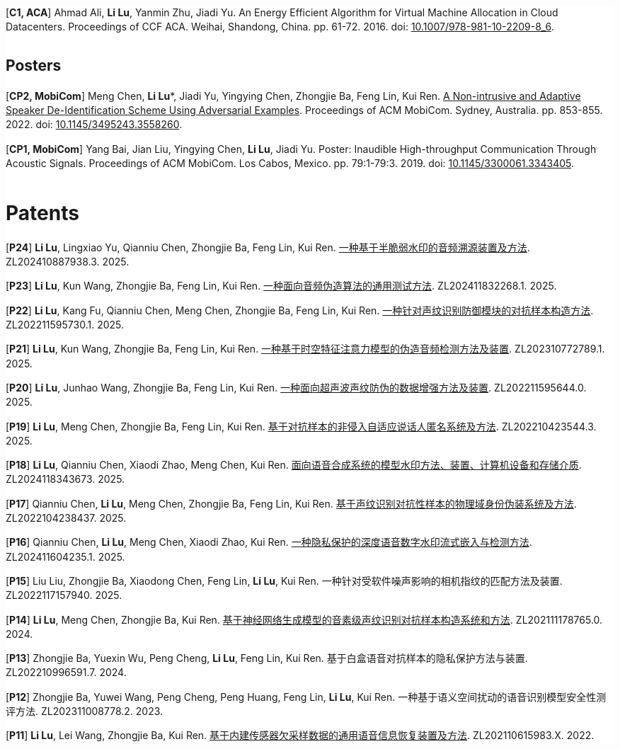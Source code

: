 [**C1, ACA**] Ahmad Ali, **Li Lu**, Yanmin Zhu, Jiadi Yu. An Energy Efficient Algorithm for Virtual Machine Allocation in Cloud Datacenters. Proceedings of CCF ACA. Weihai, Shandong, China. pp. 61-72. 2016. doi: [10.1007/978-981-10-2209-8_6](https://www.doi.org/0.1007/978-981-10-2209-8_6).

## Posters
[**CP2, MobiCom**] Meng Chen, **Li Lu***, Jiadi Yu, Yingying Chen, Zhongjie Ba, Feng Lin, Kui Ren. [A Non-intrusive and Adaptive Speaker De-Identification Scheme Using Adversarial Examples](https://lynnlilu.github.io/publication/2022-08-conference-VoiceCloak_poster-mobicom). Proceedings of ACM MobiCom. Sydney, Australia. pp. 853-855. 2022. doi: [10.1145/3495243.3558260](https://doi.org/10.1145/3495243.3558260).

[**CP1, MobiCom**] Yang Bai, Jian Liu, Yingying Chen, **Li Lu**, Jiadi Yu. Poster: Inaudible High-throughput Communication Through Acoustic Signals. Proceedings of ACM MobiCom. Los Cabos, Mexico. pp. 79:1-79:3. 2019. doi: [10.1145/3300061.3343405](https://www.doi.org/10.1145/3300061.3343405). 

Patents
======
[**P24**] **Li Lu**, Lingxiao Yu, Qianniu Chen, Zhongjie Ba, Feng Lin, Kui Ren. [一种基于半脆弱水印的音频溯源装置及方法](https://lynnlilu.github.io/patents/2025-patent-9). ZL202410887938.3. 2025.

[**P23**] **Li Lu**, Kun Wang, Zhongjie Ba, Feng Lin, Kui Ren. [一种面向音频伪造算法的通用测试方法](https://lynnlilu.github.io/patents/2025-patent-8). ZL202411832268.1. 2025.

[**P22**] **Li Lu**, Kang Fu, Qianniu Chen, Meng Chen, Zhongjie Ba, Feng Lin, Kui Ren. [一种针对声纹识别防御模块的对抗样本构造方法](https://lynnlilu.github.io/patents/2025-patent-7). ZL202211595730.1. 2025.

[**P21**] **Li Lu**, Kun Wang, Zhongjie Ba, Feng Lin, Kui Ren. [一种基于时空特征注意力模型的伪造音频检测方法及装置](https://lynnlilu.github.io/patents/2025-patent-6). ZL202310772789.1. 2025.

[**P20**]	**Li Lu**, Junhao Wang, Zhongjie Ba, Feng Lin, Kui Ren. [一种面向超声波声纹防伪的数据增强方法及装置](https://lynnlilu.github.io/patents/2025-patent-5). ZL202211595644.0. 2025.

[**P19**]	**Li Lu**, Meng Chen, Zhongjie Ba, Feng Lin, Kui Ren. [基于对抗样本的非侵入自适应说话人匿名系统及方法](https://lynnlilu.github.io/patents/2025-patent-1). ZL202210423544.3. 2025.

[**P18**] **Li Lu**, Qianniu Chen, Xiaodi Zhao, Meng Chen, Kui Ren. [面向语音合成系统的模型水印方法、装置、计算机设备和存储介质](https://lynnlilu.github.io/patents/2025-patent-3). ZL2024118343673. 2025.

[**P17**] Qianniu Chen, **Li Lu**, Meng Chen, Zhongjie Ba, Feng Lin, Kui Ren. [基于声纹识别对抗性样本的物理域身份伪装系统及方法](https://lynnlilu.github.io/patents/2025-patent-4). ZL2022104238437. 2025.

[**P16**] Qianniu Chen, **Li Lu**, Meng Chen, Xiaodi Zhao, Kui Ren. [一种隐私保护的深度语音数字水印流式嵌入与检测方法](https://lynnlilu.github.io/patents/2025-patent-2). ZL202411604235.1. 2025.

[**P15**] Liu Liu, Zhongjie Ba, Xiaodong Chen, Feng Lin, **Li Lu**, Kui Ren. 一种针对受软件噪声影响的相机指纹的匹配方法及装置. ZL2022117157940. 2025.

[**P14**] **Li Lu**, Meng Chen, Zhongjie Ba, Kui Ren. [基于神经网络生成模型的音素级声纹识别对抗样本构造系统和方法](https://lynnlilu.github.io/patents/2024-patent-1). ZL202111178765.0. 2024.

[**P13**] Zhongjie Ba, Yuexin Wu, Peng Cheng, **Li Lu**, Feng Lin, Kui Ren. 基于白盒语音对抗样本的隐私保护方法与装置. ZL202210996591.7. 2024.

[**P12**] Zhongjie Ba, Yuwei Wang, Peng Cheng, Peng Huang, Feng Lin, **Li Lu**, Kui Ren. 一种基于语义空间扰动的语音识别模型安全性测评方法. ZL202311008778.2. 2023.

[**P11**] **Li Lu**, Lei Wang, Zhongjie Ba, Kui Ren. [基于内建传感器欠采样数据的通用语音信息恢复装置及方法](https://lynnlilu.github.io/patents/2022-patent-2). ZL202110615983.X. 2022.
